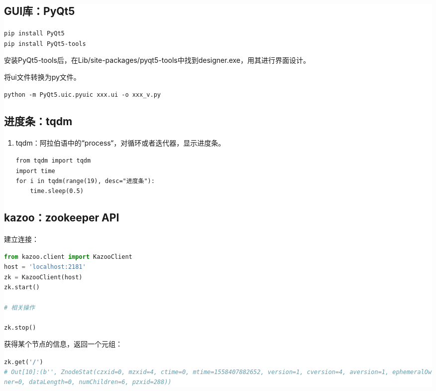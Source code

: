 


## GUI库：PyQt5

```
pip install PyQt5
pip install PyQt5-tools
```


安装PyQt5-tools后，在Lib/site-packages/pyqt5-tools中找到designer.exe，用其进行界面设计。



将ui文件转换为py文件。

```
python -m PyQt5.uic.pyuic xxx.ui -o xxx_v.py
```




## 进度条：tqdm

1. tqdm：阿拉伯语中的“process“，对循环或者迭代器，显示进度条。

   ```
   from tqdm import tqdm
   import time
   for i in tqdm(range(19), desc="进度条"):
       time.sleep(0.5)
   ```



## kazoo：zookeeper API

建立连接：

```python
from kazoo.client import KazooClient
host = 'localhost:2181'
zk = KazooClient(host)
zk.start()

# 相关操作

zk.stop()
```



获得某个节点的信息，返回一个元组：

```python
zk.get('/')
# Out[10]:(b'', ZnodeStat(czxid=0, mzxid=4, ctime=0, mtime=1558407882652, version=1, cversion=4, aversion=1, ephemeralOwner=0, dataLength=0, numChildren=6, pzxid=288))
```
